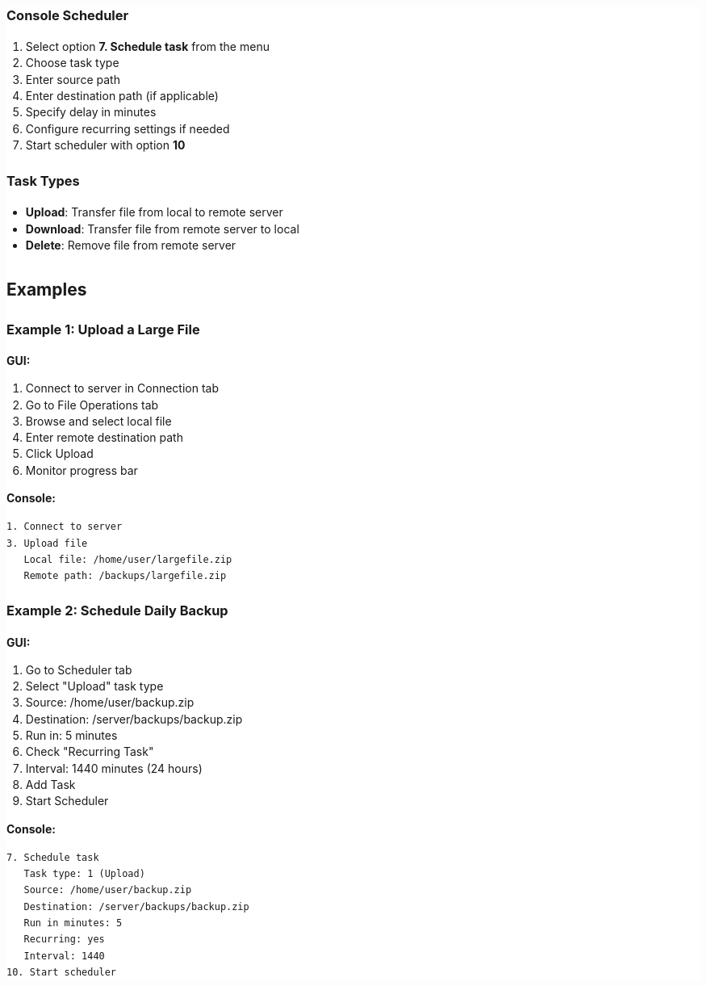 ### Console Scheduler

1. Select option **7. Schedule task** from the menu
2. Choose task type
3. Enter source path
4. Enter destination path (if applicable)
5. Specify delay in minutes
6. Configure recurring settings if needed
7. Start scheduler with option **10**

### Task Types

- **Upload**: Transfer file from local to remote server
- **Download**: Transfer file from remote server to local
- **Delete**: Remove file from remote server

## Examples

### Example 1: Upload a Large File

**GUI:**
1. Connect to server in Connection tab
2. Go to File Operations tab
3. Browse and select local file
4. Enter remote destination path
5. Click Upload
6. Monitor progress bar

**Console:**
```
1. Connect to server
3. Upload file
   Local file: /home/user/largefile.zip
   Remote path: /backups/largefile.zip
```

### Example 2: Schedule Daily Backup

**GUI:**
1. Go to Scheduler tab
2. Select "Upload" task type
3. Source: /home/user/backup.zip
4. Destination: /server/backups/backup.zip
5. Run in: 5 minutes
6. Check "Recurring Task"
7. Interval: 1440 minutes (24 hours)
8. Add Task
9. Start Scheduler

**Console:**
```
7. Schedule task
   Task type: 1 (Upload)
   Source: /home/user/backup.zip
   Destination: /server/backups/backup.zip
   Run in minutes: 5
   Recurring: yes
   Interval: 1440
10. Start scheduler
```
